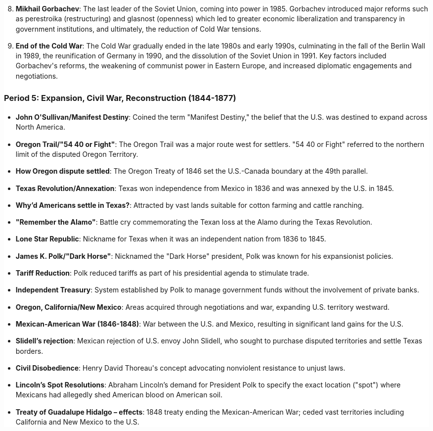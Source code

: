 8. **Mikhail Gorbachev**: The last leader of the Soviet Union, coming into power in 1985. Gorbachev introduced major reforms such as perestroika (restructuring) and glasnost (openness) which led to greater economic liberalization and transparency in government institutions, and ultimately, the reduction of Cold War tensions.

9. **End of the Cold War**: The Cold War gradually ended in the late 1980s and early 1990s, culminating in the fall of the Berlin Wall in 1989, the reunification of Germany in 1990, and the dissolution of the Soviet Union in 1991. Key factors included Gorbachev's reforms, the weakening of communist power in Eastern Europe, and increased diplomatic engagements and negotiations.

### Period 5: Expansion, Civil War, Reconstruction (1844-1877)

- **John O'Sullivan/Manifest Destiny**: Coined the term "Manifest Destiny," the belief that the U.S. was destined to expand across North America.

- **Oregon Trail/"54 40 or Fight"**: The Oregon Trail was a major route west for settlers. "54 40 or Fight" referred to the northern limit of the disputed Oregon Territory.

- **How Oregon dispute settled**: The Oregon Treaty of 1846 set the U.S.-Canada boundary at the 49th parallel.

- **Texas Revolution/Annexation**: Texas won independence from Mexico in 1836 and was annexed by the U.S. in 1845.

- **Why’d Americans settle in Texas?**: Attracted by vast lands suitable for cotton farming and cattle ranching.

- **"Remember the Alamo"**: Battle cry commemorating the Texan loss at the Alamo during the Texas Revolution.

- **Lone Star Republic**: Nickname for Texas when it was an independent nation from 1836 to 1845.

- **James K. Polk/"Dark Horse"**: Nicknamed the "Dark Horse" president, Polk was known for his expansionist policies.

- **Tariff Reduction**: Polk reduced tariffs as part of his presidential agenda to stimulate trade.

- **Independent Treasury**: System established by Polk to manage government funds without the involvement of private banks.

- **Oregon, California/New Mexico**: Areas acquired through negotiations and war, expanding U.S. territory westward.

- **Mexican-American War (1846-1848)**: War between the U.S. and Mexico, resulting in significant land gains for the U.S.

- **Slidell’s rejection**: Mexican rejection of U.S. envoy John Slidell, who sought to purchase disputed territories and settle Texas borders.

- **Civil Disobedience**: Henry David Thoreau's concept advocating nonviolent resistance to unjust laws.

- **Lincoln’s Spot Resolutions**: Abraham Lincoln’s demand for President Polk to specify the exact location ("spot") where Mexicans had allegedly shed American blood on American soil.

- **Treaty of Guadalupe Hidalgo – effects**: 1848 treaty ending the Mexican-American War; ceded vast territories including California and New Mexico to the U.S.
